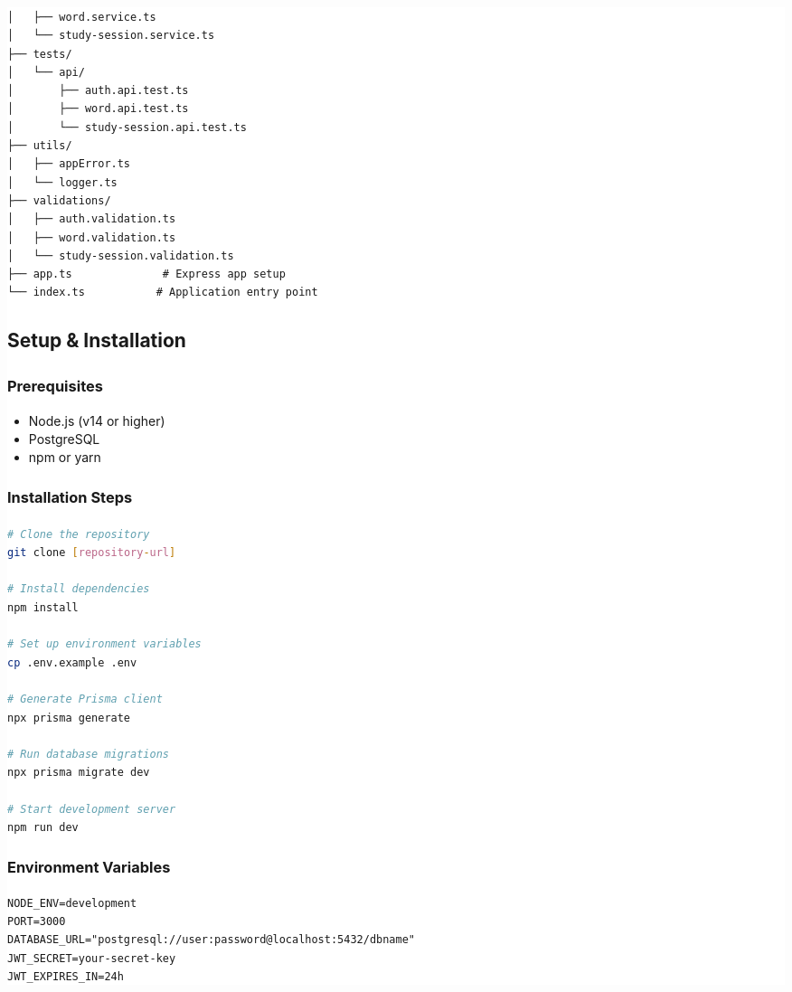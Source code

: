 ```
│   ├── word.service.ts
│   └── study-session.service.ts
├── tests/
│   └── api/
│       ├── auth.api.test.ts
│       ├── word.api.test.ts
│       └── study-session.api.test.ts
├── utils/
│   ├── appError.ts
│   └── logger.ts
├── validations/
│   ├── auth.validation.ts
│   ├── word.validation.ts
│   └── study-session.validation.ts
├── app.ts              # Express app setup
└── index.ts           # Application entry point
```

## Setup & Installation

### Prerequisites

- Node.js (v14 or higher)
- PostgreSQL
- npm or yarn

### Installation Steps

```bash
# Clone the repository
git clone [repository-url]

# Install dependencies
npm install

# Set up environment variables
cp .env.example .env

# Generate Prisma client
npx prisma generate

# Run database migrations
npx prisma migrate dev

# Start development server
npm run dev
```

### Environment Variables

```env
NODE_ENV=development
PORT=3000
DATABASE_URL="postgresql://user:password@localhost:5432/dbname"
JWT_SECRET=your-secret-key
JWT_EXPIRES_IN=24h
```
